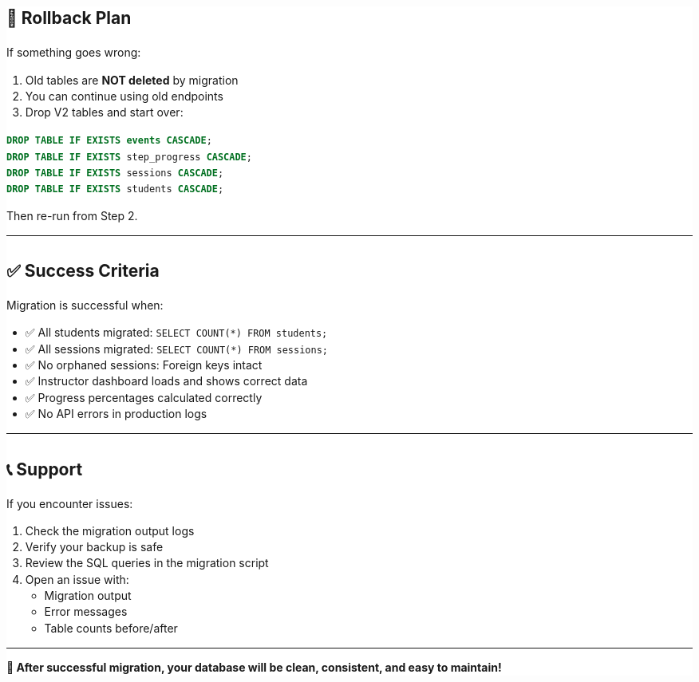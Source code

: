 
## 📝 Rollback Plan

If something goes wrong:

1. Old tables are **NOT deleted** by migration
2. You can continue using old endpoints
3. Drop V2 tables and start over:

```sql
DROP TABLE IF EXISTS events CASCADE;
DROP TABLE IF EXISTS step_progress CASCADE;
DROP TABLE IF EXISTS sessions CASCADE;
DROP TABLE IF EXISTS students CASCADE;
```

Then re-run from Step 2.

---

## ✅ Success Criteria

Migration is successful when:

- ✅ All students migrated: `SELECT COUNT(*) FROM students;`
- ✅ All sessions migrated: `SELECT COUNT(*) FROM sessions;`
- ✅ No orphaned sessions: Foreign keys intact
- ✅ Instructor dashboard loads and shows correct data
- ✅ Progress percentages calculated correctly
- ✅ No API errors in production logs

---

## 📞 Support

If you encounter issues:

1. Check the migration output logs
2. Verify your backup is safe
3. Review the SQL queries in the migration script
4. Open an issue with:
   - Migration output
   - Error messages
   - Table counts before/after

---

**🎉 After successful migration, your database will be clean, consistent, and easy to maintain!**
